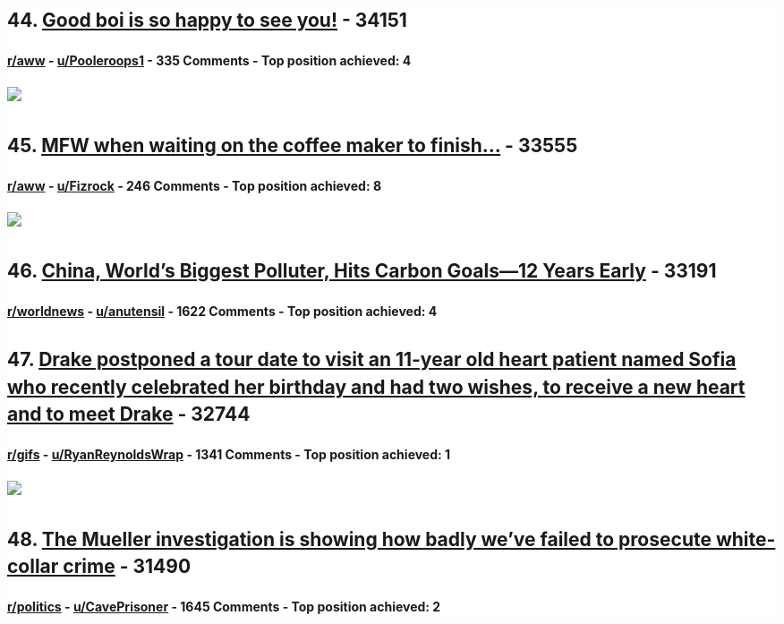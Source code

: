 ## 44. [Good boi is so happy to see you!](http://reddit.com/r/aww/comments/997t1o/good_boi_is_so_happy_to_see_you/) - 34151
#### [r/aww](http://reddit.com/r/aww) - [u/Pooleroops1](http://reddit.com/u/Pooleroops1) - 335 Comments - Top position achieved: 4

<a href="https://v.redd.it/ywrgewtmxih11"><img src="https://b.thumbs.redditmedia.com/fwLIkuJc0j3DG13Z4u_wJj96ojaGGTRSt0K4nDJaQwE.jpg"></img></a>

## 45. [MFW when waiting on the coffee maker to finish...](http://reddit.com/r/aww/comments/996pdj/mfw_when_waiting_on_the_coffee_maker_to_finish/) - 33555
#### [r/aww](http://reddit.com/r/aww) - [u/Fizrock](http://reddit.com/u/Fizrock) - 246 Comments - Top position achieved: 8

<a href="https://i.imgur.com/3b0rz1x.gifv"><img src="https://b.thumbs.redditmedia.com/b0HvXparZfOmojElZrTBjcpzIXCovHOgtLpIoTjwKWk.jpg"></img></a>

## 46. [China, World’s Biggest Polluter, Hits Carbon Goals—12 Years Early](http://reddit.com/r/worldnews/comments/991n4k/china_worlds_biggest_polluter_hits_carbon_goals12/) - 33191
#### [r/worldnews](http://reddit.com/r/worldnews) - [u/anutensil](http://reddit.com/u/anutensil) - 1622 Comments - Top position achieved: 4

## 47. [Drake postponed a tour date to visit an 11-year old heart patient named Sofia who recently celebrated her birthday and had two wishes, to receive a new heart and to meet Drake](http://reddit.com/r/gifs/comments/998b6p/drake_postponed_a_tour_date_to_visit_an_11year/) - 32744
#### [r/gifs](http://reddit.com/r/gifs) - [u/RyanReynoldsWrap](http://reddit.com/u/RyanReynoldsWrap) - 1341 Comments - Top position achieved: 1

<a href="http://gfycat.com/paltryjoyousaardwolf"><img src="https://b.thumbs.redditmedia.com/HgrQ1Viv8v17VvkaYN0g_Psvhc12PbR8F3lmKrV3Pjk.jpg"></img></a>

## 48. [The Mueller investigation is showing how badly we’ve failed to prosecute white-collar crime](http://reddit.com/r/politics/comments/992xdo/the_mueller_investigation_is_showing_how_badly/) - 31490
#### [r/politics](http://reddit.com/r/politics) - [u/CavePrisoner](http://reddit.com/u/CavePrisoner) - 1645 Comments - Top position achieved: 2
